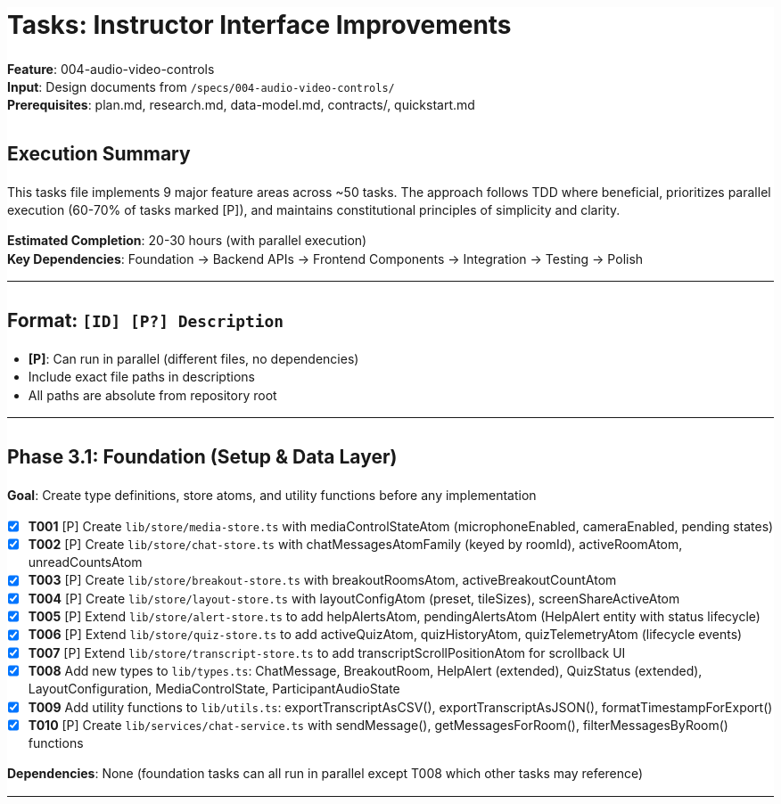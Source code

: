 # Tasks: Instructor Interface Improvements

**Feature**: 004-audio-video-controls  
**Input**: Design documents from `/specs/004-audio-video-controls/`  
**Prerequisites**: plan.md, research.md, data-model.md, contracts/, quickstart.md

## Execution Summary

This tasks file implements 9 major feature areas across ~50 tasks. The approach follows TDD where beneficial, prioritizes parallel execution (60-70% of tasks marked [P]), and maintains constitutional principles of simplicity and clarity.

**Estimated Completion**: 20-30 hours (with parallel execution)  
**Key Dependencies**: Foundation → Backend APIs → Frontend Components → Integration → Testing → Polish

---

## Format: `[ID] [P?] Description`
- **[P]**: Can run in parallel (different files, no dependencies)
- Include exact file paths in descriptions
- All paths are absolute from repository root

---

## Phase 3.1: Foundation (Setup & Data Layer)

**Goal**: Create type definitions, store atoms, and utility functions before any implementation

- [X] **T001** [P] Create `lib/store/media-store.ts` with mediaControlStateAtom (microphoneEnabled, cameraEnabled, pending states)
- [X] **T002** [P] Create `lib/store/chat-store.ts` with chatMessagesAtomFamily (keyed by roomId), activeRoomAtom, unreadCountsAtom
- [X] **T003** [P] Create `lib/store/breakout-store.ts` with breakoutRoomsAtom, activeBreakoutCountAtom
- [X] **T004** [P] Create `lib/store/layout-store.ts` with layoutConfigAtom (preset, tileSizes), screenShareActiveAtom
- [X] **T005** [P] Extend `lib/store/alert-store.ts` to add helpAlertsAtom, pendingAlertsAtom (HelpAlert entity with status lifecycle)
- [X] **T006** [P] Extend `lib/store/quiz-store.ts` to add activeQuizAtom, quizHistoryAtom, quizTelemetryAtom (lifecycle events)
- [X] **T007** [P] Extend `lib/store/transcript-store.ts` to add transcriptScrollPositionAtom for scrollback UI
- [X] **T008** Add new types to `lib/types.ts`: ChatMessage, BreakoutRoom, HelpAlert (extended), QuizStatus (extended), LayoutConfiguration, MediaControlState, ParticipantAudioState
- [X] **T009** Add utility functions to `lib/utils.ts`: exportTranscriptAsCSV(), exportTranscriptAsJSON(), formatTimestampForExport()
- [X] **T010** [P] Create `lib/services/chat-service.ts` with sendMessage(), getMessagesForRoom(), filterMessagesByRoom() functions

**Dependencies**: None (foundation tasks can all run in parallel except T008 which other tasks may reference)

---